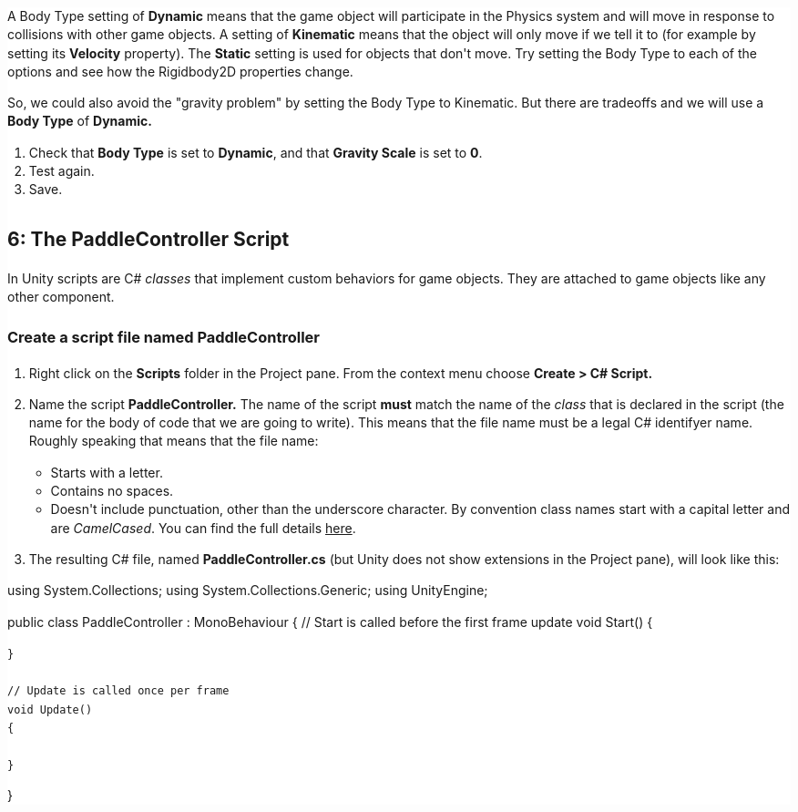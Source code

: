    A Body Type setting of **Dynamic** means that the game object will participate in the Physics system and will move in response to collisions with other game objects. A setting of **Kinematic** means that the object will only move if we tell it to (for example by setting its **Velocity** property). The **Static** setting is used for objects that don't move. Try setting the Body Type to each of the options and see how the Rigidbody2D properties change.
   
   So, we could also avoid the "gravity problem" by setting the Body Type to Kinematic. But there are tradeoffs and we will use a **Body Type** of **Dynamic.**
   
1. Check that **Body Type** is set to **Dynamic**, and that **Gravity Scale** is set to **0**.
1. Test again.
1. Save.
   
## 6: The PaddleController Script

In Unity scripts are C# *classes* that implement custom behaviors for game objects. They are attached to game objects like any other component.

### Create a script file named PaddleController

1. Right click on the **Scripts** folder in the Project pane. From the context menu choose **Create > C# Script.**
1. Name the script **PaddleController.** The name of the script **must** match the name of the *class* that is declared in the script (the name for the body of code that we are going to write). This means that the file name must be a legal C# identifyer name. Roughly speaking that means that the file name:
   - Starts with a letter.
   - Contains no spaces.
   - Doesn't include punctuation, other than the underscore character.
   By convention class names start with a capital letter and are *CamelCased*.
   You can find the full details [here](https://docs.microsoft.com/en-us/dotnet/csharp/language-reference/language-specification/lexical-structure#identifiers).
1. The resulting C# file, named **PaddleController.cs** (but Unity does not show extensions in the Project pane), will look like this:

   ```C#
using System.Collections;
using System.Collections.Generic;
using UnityEngine;

public class PaddleController : MonoBehaviour
{
    // Start is called before the first frame update
    void Start()
    {
        
    }

    // Update is called once per frame
    void Update()
    {
        
    }
}
```
